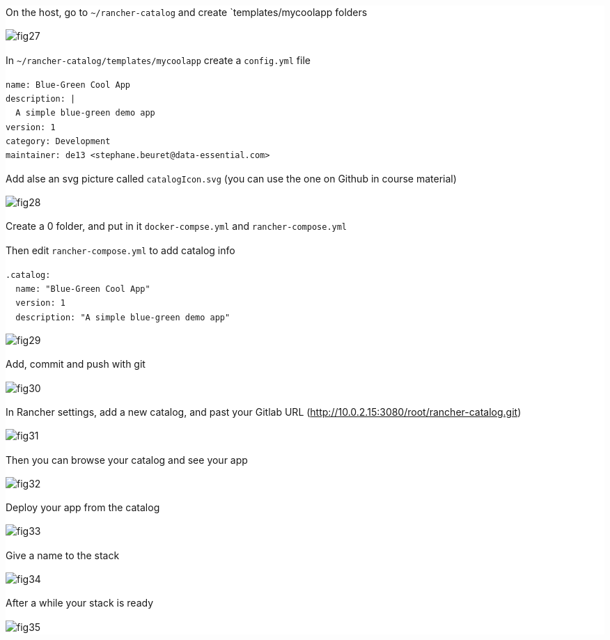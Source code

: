 On the host, go to `~/rancher-catalog` and create `templates/mycoolapp folders

![fig27](https://s3-eu-west-1.amazonaws.com/data-essential-rancher-primer-lab/lab2/fig27.png)

In `~/rancher-catalog/templates/mycoolapp` create a `config.yml` file

```
name: Blue-Green Cool App
description: |
  A simple blue-green demo app
version: 1
category: Development
maintainer: de13 <stephane.beuret@data-essential.com>
```

Add alse an svg picture called `catalogIcon.svg` (you can use the one on Github in course material)

![fig28](https://s3-eu-west-1.amazonaws.com/data-essential-rancher-primer-lab/lab2/fig28.png)

Create a 0 folder, and put in it `docker-compse.yml` and `rancher-compose.yml`

Then edit `rancher-compose.yml` to add catalog info

```
.catalog:
  name: "Blue-Green Cool App"
  version: 1
  description: "A simple blue-green demo app"
```

![fig29](https://s3-eu-west-1.amazonaws.com/data-essential-rancher-primer-lab/lab2/fig29.png)

Add, commit and push with git

![fig30](https://s3-eu-west-1.amazonaws.com/data-essential-rancher-primer-lab/lab2/fig30.png)

In Rancher settings, add a new catalog, and past your Gitlab URL (http://10.0.2.15:3080/root/rancher-catalog.git)

![fig31](https://s3-eu-west-1.amazonaws.com/data-essential-rancher-primer-lab/lab2/fig31.png)

Then you can browse your catalog and see your app

![fig32](https://s3-eu-west-1.amazonaws.com/data-essential-rancher-primer-lab/lab2/fig32.png)

Deploy your app from the catalog

![fig33](https://s3-eu-west-1.amazonaws.com/data-essential-rancher-primer-lab/lab2/fig33.png)

Give a name to the stack

![fig34](https://s3-eu-west-1.amazonaws.com/data-essential-rancher-primer-lab/lab2/fig34.png)

After a while your stack is ready

![fig35](https://s3-eu-west-1.amazonaws.com/data-essential-rancher-primer-lab/lab2/fig35.png)
